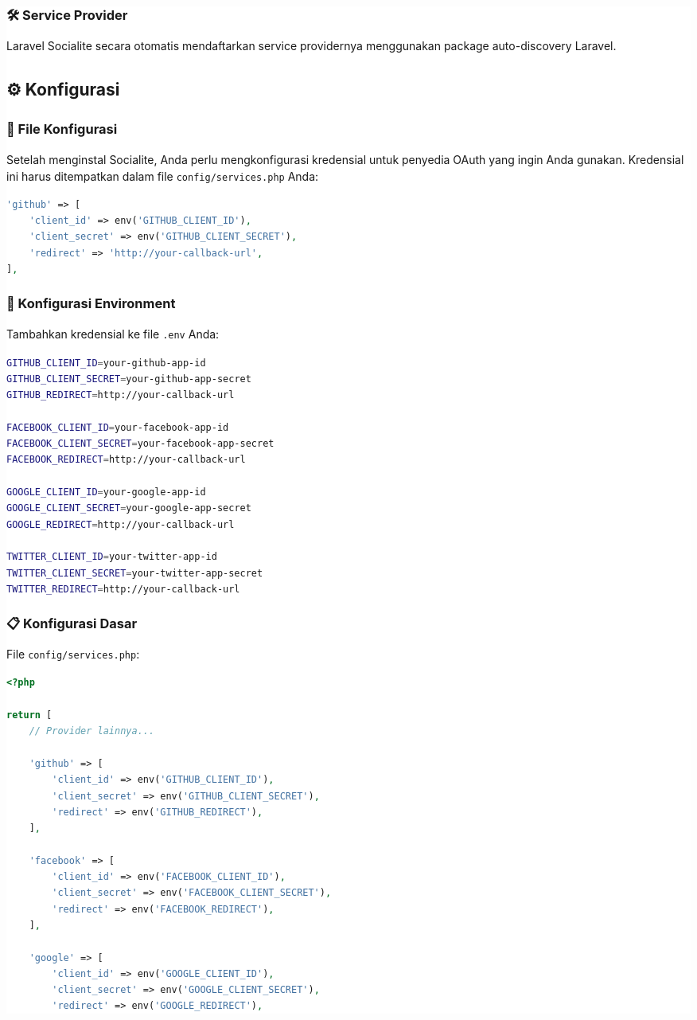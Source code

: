 ### 🛠️ Service Provider
Laravel Socialite secara otomatis mendaftarkan service providernya menggunakan package auto-discovery Laravel.

## ⚙️ Konfigurasi

### 📄 File Konfigurasi
Setelah menginstal Socialite, Anda perlu mengkonfigurasi kredensial untuk penyedia OAuth yang ingin Anda gunakan. Kredensial ini harus ditempatkan dalam file `config/services.php` Anda:

```php
'github' => [
    'client_id' => env('GITHUB_CLIENT_ID'),
    'client_secret' => env('GITHUB_CLIENT_SECRET'),
    'redirect' => 'http://your-callback-url',
],
```

### 🔐 Konfigurasi Environment
Tambahkan kredensial ke file `.env` Anda:

```bash
GITHUB_CLIENT_ID=your-github-app-id
GITHUB_CLIENT_SECRET=your-github-app-secret
GITHUB_REDIRECT=http://your-callback-url

FACEBOOK_CLIENT_ID=your-facebook-app-id
FACEBOOK_CLIENT_SECRET=your-facebook-app-secret
FACEBOOK_REDIRECT=http://your-callback-url

GOOGLE_CLIENT_ID=your-google-app-id
GOOGLE_CLIENT_SECRET=your-google-app-secret
GOOGLE_REDIRECT=http://your-callback-url

TWITTER_CLIENT_ID=your-twitter-app-id
TWITTER_CLIENT_SECRET=your-twitter-app-secret
TWITTER_REDIRECT=http://your-callback-url
```

### 📋 Konfigurasi Dasar
File `config/services.php`:

```php
<?php

return [
    // Provider lainnya...

    'github' => [
        'client_id' => env('GITHUB_CLIENT_ID'),
        'client_secret' => env('GITHUB_CLIENT_SECRET'),
        'redirect' => env('GITHUB_REDIRECT'),
    ],

    'facebook' => [
        'client_id' => env('FACEBOOK_CLIENT_ID'),
        'client_secret' => env('FACEBOOK_CLIENT_SECRET'),
        'redirect' => env('FACEBOOK_REDIRECT'),
    ],

    'google' => [
        'client_id' => env('GOOGLE_CLIENT_ID'),
        'client_secret' => env('GOOGLE_CLIENT_SECRET'),
        'redirect' => env('GOOGLE_REDIRECT'),
```